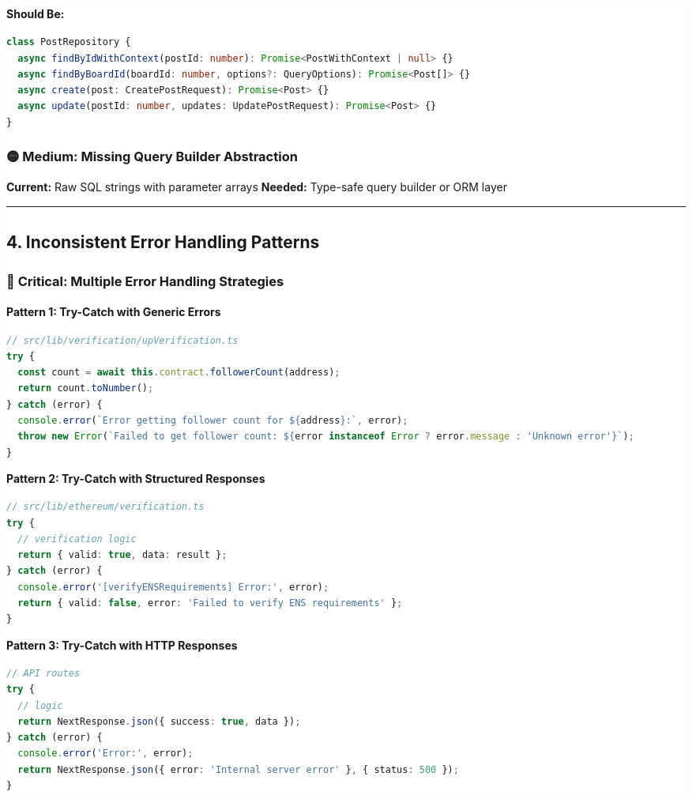 **Should Be:**
```typescript
class PostRepository {
  async findByIdWithContext(postId: number): Promise<PostWithContext | null> {}
  async findByBoardId(boardId: number, options?: QueryOptions): Promise<Post[]> {}
  async create(post: CreatePostRequest): Promise<Post> {}
  async update(postId: number, updates: UpdatePostRequest): Promise<Post> {}
}
```

### 🟡 **Medium: Missing Query Builder Abstraction**

**Current:** Raw SQL strings with parameter arrays
**Needed:** Type-safe query builder or ORM layer

---

## 4. Inconsistent Error Handling Patterns

### 🔴 **Critical: Multiple Error Handling Strategies**

**Pattern 1: Try-Catch with Generic Errors**
```typescript
// src/lib/verification/upVerification.ts
try {
  const count = await this.contract.followerCount(address);
  return count.toNumber();
} catch (error) {
  console.error(`Error getting follower count for ${address}:`, error);
  throw new Error(`Failed to get follower count: ${error instanceof Error ? error.message : 'Unknown error'}`);
}
```

**Pattern 2: Try-Catch with Structured Responses**
```typescript
// src/lib/ethereum/verification.ts
try {
  // verification logic
  return { valid: true, data: result };
} catch (error) {
  console.error('[verifyENSRequirements] Error:', error);
  return { valid: false, error: 'Failed to verify ENS requirements' };
}
```

**Pattern 3: Try-Catch with HTTP Responses**
```typescript
// API routes
try {
  // logic
  return NextResponse.json({ success: true, data });
} catch (error) {
  console.error('Error:', error);
  return NextResponse.json({ error: 'Internal server error' }, { status: 500 });
}
```
